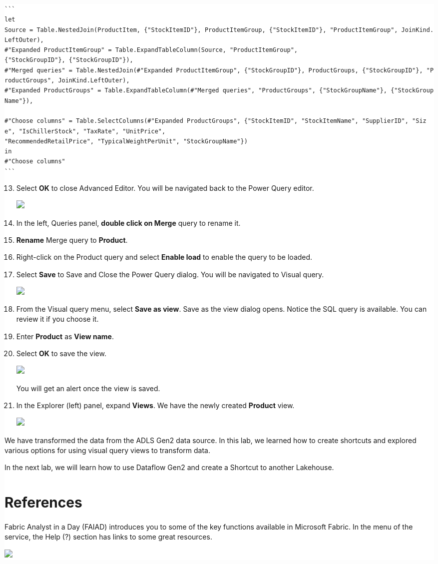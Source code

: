     ```
    let
    Source = Table.NestedJoin(ProductItem, {"StockItemID"}, ProductItemGroup, {"StockItemID"}, "ProductItemGroup", JoinKind.LeftOuter),
    #"Expanded ProductItemGroup" = Table.ExpandTableColumn(Source, "ProductItemGroup",
    {"StockGroupID"}, {"StockGroupID"}),
    #"Merged queries" = Table.NestedJoin(#"Expanded ProductItemGroup", {"StockGroupID"}, ProductGroups, {"StockGroupID"}, "ProductGroups", JoinKind.LeftOuter),
    #"Expanded ProductGroups" = Table.ExpandTableColumn(#"Merged queries", "ProductGroups", {"StockGroupName"}, {"StockGroupName"}),
    
    #"Choose columns" = Table.SelectColumns(#"Expanded ProductGroups", {"StockItemID", "StockItemName", "SupplierID", "Size", "IsChillerStock", "TaxRate", "UnitPrice",
    "RecommendedRetailPrice", "TypicalWeightPerUnit", "StockGroupName"})
    in
    #"Choose columns"
    ```

13. Select **OK** to close Advanced Editor. You will be navigated back to the Power Query editor.

    ![](../media/lab-03/image156.jpg)

14. In the left, Queries panel, **double click on Merge** query to rename it.
15. **Rename** Merge query to **Product**.
16. Right-click on the Product query and select **Enable load** to enable the query to be loaded.
17. Select **Save** to Save and Close the Power Query dialog. You will be navigated to Visual query.

    ![](../media/lab-03/image159.jpg)
 
18. From the Visual query menu, select **Save as view**. Save as the view dialog opens. Notice the SQL query is available. You can review it if you choose it.
19. Enter **Product** as **View name**.
20. Select **OK** to save the view.

    ![](../media/lab-03/image162.png)

    You will get an alert once the view is saved.

21. In the Explorer (left) panel, expand **Views**. We have the newly created **Product** view.

    ![](../media/lab-03/image165.jpg)
 
We have transformed the data from the ADLS Gen2 data source. In this lab, we learned how to create shortcuts and explored various options for using visual query views to transform data.

In the next lab, we will learn how to use Dataflow Gen2 and create a Shortcut to another Lakehouse.

# References
Fabric Analyst in a Day (FAIAD) introduces you to some of the key functions available in Microsoft Fabric. In the menu of the service, the Help (?) section has links to some great resources.

![](../media/lab-03/image168.png)
 
